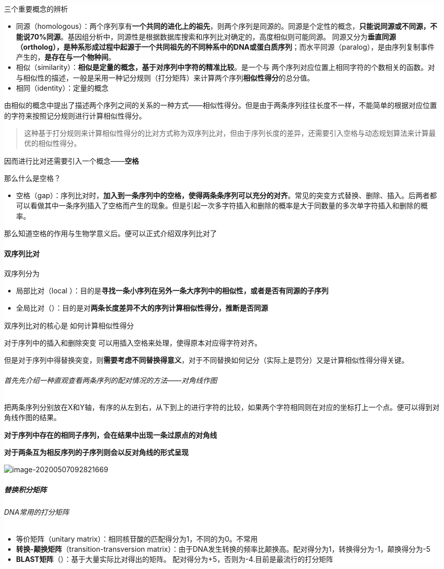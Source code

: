 





三个重要概念的辨析

- 同源（homologous）：两个序列享有**一个共同的进化上的祖先**，则两个序列是同源的。同源是个定性的概念，**只能说同源或不同源，不能说70%同源**。基因组分析中，同源性是根据数据库搜索和序列比对确定的，高度相似则可能同源。 同源又分为**垂直同源（ortholog），是种系形成过程中起源于一个共同祖先的不同种系中的DNA或蛋白质序列**；而水平同源（paralog），是由序列复制事件产生的，**是存在与一个物种间**。
- 相似（similarity）：**相似是定量的概念，基于对序列中字符的精准比较**。是一个与 两个序列对应位置上相同字符的个数相关的函数。对与相似性的描述，一般是采用一种记分规则（打分矩阵）来计算两个序列**相似性得分**的总分值。
- 相同（identity）：定量的概念



由相似的概念中提出了描述两个序列之间的关系的一种方式——相似性得分。但是由于两条序列往往长度不一样，不能简单的根据对应位置的字符来按照记分规则进行计算相似性得分。

> 这种基于打分规则来计算相似性得分的比对方式称为双序列比对，但由于序列长度的差异，还需要引入空格与动态规划算法来计算最优的相似性得分。

因而进行比对还需要引入一个概念——**空格**

那么什么是空格？

- 空格（gap）：序列比对时，**加入到一条序列中的空格，使得两条条序列可以充分的对齐**。常见的突变方式替换、删除、插入。后两者都可以看做其中一条序列插入了空格而产生的现象。但是引起一次多字符插入和删除的概率是大于同数量的多次单字符插入和删除的概率。

那么知道空格的作用与生物学意义后。便可以正式介绍双序列比对了

#### 双序列比对

双序列分为

- 局部比对（local ）：目的是**寻找一条小序列在另外一条大序列中的相似性，或者是否有同源的子序列**

- 全局比对（）：目的是对**两条长度差异不大的序列计算相似性得分，推断是否同源**

双序列比对的核心是 如何计算相似性得分

对于序列中的插入和删除突变 可以用插入空格来处理，使得原本对应得字符对齐。

但是对于序列中得替换突变，则**需要考虑不同替换得意义**，对于不同替换如何记分（实际上是罚分）又是计算相似性得分得关键。



###### 首先先介绍一种直观查看两条序列的配对情况的方法——对角线作图

把两条序列分别放在X和Y轴，有序的从左到右，从下到上的进行字符的比较，如果两个字符相同则在对应的坐标打上一个点。便可以得到对角线作图的结果。

**对于序列中存在的相同子序列，会在结果中出现一条过原点的对角线**

**对于两条互为相反序列的子序列则会以反对角线的形式呈现**

![image-20200507092821669](https://file.upyun.biopy.cn/bed/20200507092824.png)





##### 替换积分矩阵

###### DNA常用的打分矩阵

- 等价矩阵（unitary matrix）：相同核苷酸的匹配得分为1，不同的为0。不常用
- **转换-颠换矩阵**（transition-transversion matrix）：由于DNA发生转换的频率比颠换高。配对得分为1，转换得分为-1，颠换得分为-5
- **BLAST矩阵**（）：基于大量实际比对得出的矩阵。 配对得分为+5，否则为-4.目前是最流行的打分矩阵
